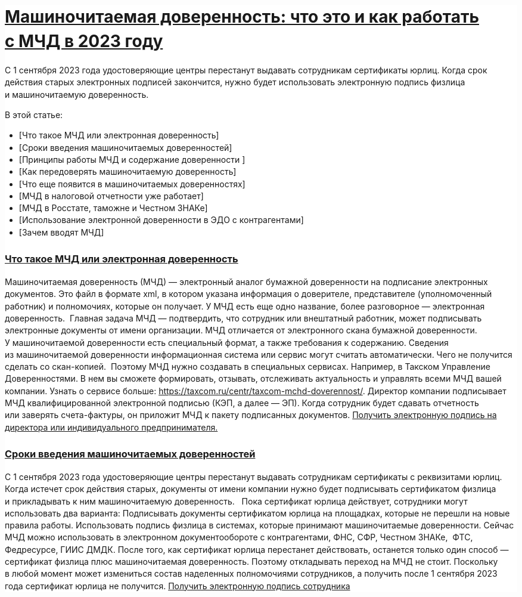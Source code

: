 ﻿# [Машиночитаемая доверенность: что это и как работать с МЧД в 2023 году](https://github.com/arturzagitov/ai-bot-llama/blob/main/data/attorney.md#%D0%BC%D0%B0%D1%88%D0%B8%D0%BD%D0%BE%D1%87%D0%B8%D1%82%D0%B0%D0%B5%D0%BC%D0%B0%D1%8F-%D0%B4%D0%BE%D0%B2%D0%B5%D1%80%D0%B5%D0%BD%D0%BD%D0%BE%D1%81%D1%82%D1%8C-%D1%87%D1%82%D0%BE%D1%8D%D1%82%D0%BE-%D0%B8%D0%BA%D0%B0%D0%BA-%D1%80%D0%B0%D0%B1%D0%BE%D1%82%D0%B0%D1%82%D1%8C-%D1%81%D0%BC%D1%87%D0%B4-%D0%B22023-%D0%B3%D0%BE%D0%B4%D1%83)
С 1 сентября 2023 года удостоверяющие центры перестанут выдавать сотрудникам сертификаты юрлиц. Когда срок действия старых электронных подписей закончится, нужно будет использовать электронную подпись физлица и машиночитаемую доверенность.

В этой статье:

- [Что такое МЧД или электронная доверенность]
- [Сроки введения машиночитаемых доверенностей]
- [Принципы работы МЧД и содержание доверенности ]
- [Как передоверять машиночитаемую доверенность]
- [Что еще появится в машиночитаемых доверенностях]
- [МЧД в налоговой отчетности уже работает]
- [МЧД в Росстате, таможне и Честном ЗНАКе]
- [Использование электронной доверенности в ЭДО с контрагентами]
- [Зачем вводят МЧД]
### [Что такое МЧД или электронная доверенность](https://github.com/arturzagitov/ai-bot-llama/blob/main/data/attorney.md#%D1%87%D1%82%D0%BE%D1%82%D0%B0%D0%BA%D0%BE%D0%B5-%D0%BC%D1%87%D0%B4-%D0%B8%D0%BB%D0%B8%D1%8D%D0%BB%D0%B5%D0%BA%D1%82%D1%80%D0%BE%D0%BD%D0%BD%D0%B0%D1%8F-%D0%B4%D0%BE%D0%B2%D0%B5%D1%80%D0%B5%D0%BD%D0%BD%D0%BE%D1%81%D1%82%D1%8C)
Машиночитаемая доверенность (МЧД) — электронный аналог бумажной доверенности на подписание электронных документов. Это файл в формате xml, в котором указана информация о доверителе, представителе (уполномоченный работник) и полномочиях, которые он получает. У МЧД есть еще одно название, более разговорное — электронная доверенность.  Главная задача МЧД — подтвердить, что сотрудник или внештатный работник, может подписывать электронные документы от имени организации. МЧД отличается от электронного скана бумажной доверенности. У машиночитаемой доверенности есть специальный формат, а также требования к содержанию. Сведения из машиночитаемой доверенности информационная система или сервис могут считать автоматически. Чего не получится сделать со скан-копией.  Поэтому МЧД нужно создавать в специальных сервисах. Например, в Такском Управление Доверенностями. В нем вы сможете формировать, отзывать, отслеживать актуальность и управлять всеми МЧД вашей компании. Узнать о сервисе больше: <https://taxcom.ru/centr/taxcom-mchd-doverennost/>. Директор компании подписывает МЧД квалифицированной электронной подписью (КЭП, а далее — ЭП). Когда сотрудник будет сдавать отчетность или заверять счета-фактуры, он приложит МЧД к пакету подписанных документов. [Получить электронную подпись на директора или индивидуального предпринимателя.](https://taxcom.ru/centr/)
### [Сроки введения машиночитаемых доверенностей](https://github.com/arturzagitov/ai-bot-llama/blob/main/data/attorney.md#%D1%81%D1%80%D0%BE%D0%BA%D0%B8-%D0%B2%D0%B2%D0%B5%D0%B4%D0%B5%D0%BD%D0%B8%D1%8F-%D0%BC%D0%B0%D1%88%D0%B8%D0%BD%D0%BE%D1%87%D0%B8%D1%82%D0%B0%D0%B5%D0%BC%D1%8B%D1%85-%D0%B4%D0%BE%D0%B2%D0%B5%D1%80%D0%B5%D0%BD%D0%BD%D0%BE%D1%81%D1%82%D0%B5%D0%B9)
С 1 сентября 2023 года удостоверяющие центры перестанут выдавать сотрудникам сертификаты с реквизитами юрлиц. Когда истечет срок действия старых, документы от имени компании нужно будет подписывать сертификатом физлица и прикладывать к ним машиночитаемую доверенность.   Пока сертификат юрлица действует, сотрудники могут использовать два варианта: Подписывать документы сертификатом юрлица на площадках, которые не перешли на новые правила работы. Использовать подпись физлица в системах, которые принимают машиночитаемые доверенности. Сейчас МЧД можно использовать в электронном документообороте с контрагентами, ФНС, СФР, Честном ЗНАКе,  ФТС, Федресурсе, ГИИС ДМДК. После того, как сертификат юрлица перестанет действовать, останется только один способ — сертификат физлица плюс машиночитаемая доверенность. Поэтому откладывать переход на МЧД не стоит. Поскольку в любой момент может измениться состав наделенных полномочиями сотрудников, а получить после 1 сентября 2023 года сертификат юрлица не получится. [Получить электронную подпись сотрудника](https://taxcom.ru/centr/)